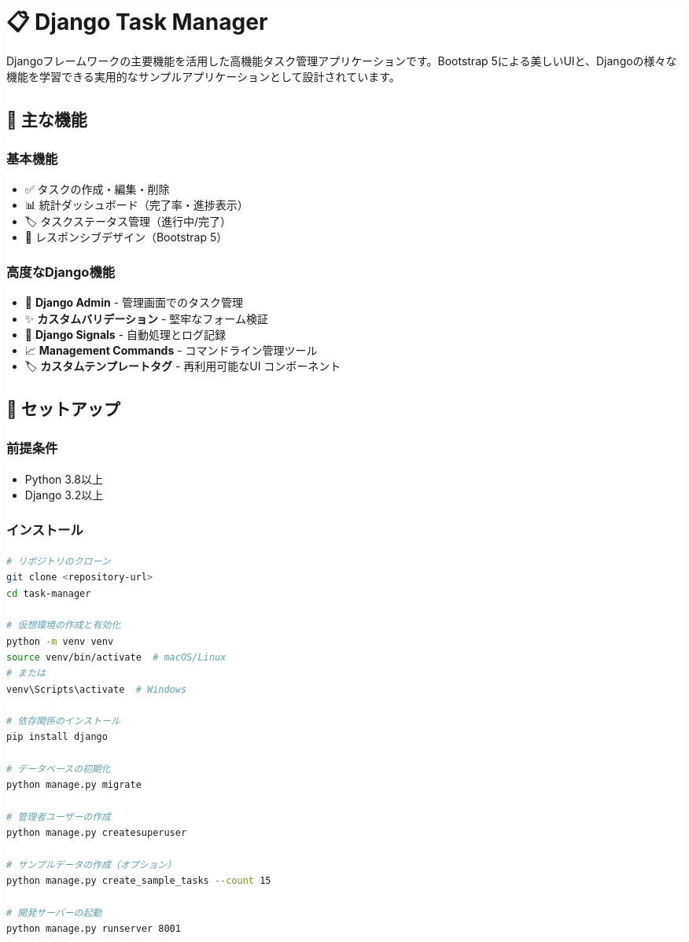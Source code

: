 # 📋 Django Task Manager

Djangoフレームワークの主要機能を活用した高機能タスク管理アプリケーションです。Bootstrap 5による美しいUIと、Djangoの様々な機能を学習できる実用的なサンプルアプリケーションとして設計されています。

## 🌟 主な機能

### 基本機能
- ✅ タスクの作成・編集・削除
- 📊 統計ダッシュボード（完了率・進捗表示）
- 🏷️ タスクステータス管理（進行中/完了）
- 📱 レスポンシブデザイン（Bootstrap 5）

### 高度なDjango機能
- 🔧 **Django Admin** - 管理画面でのタスク管理
- ✨ **カスタムバリデーション** - 堅牢なフォーム検証
- 🎯 **Django Signals** - 自動処理とログ記録
- 📈 **Management Commands** - コマンドライン管理ツール
- 🏷️ **カスタムテンプレートタグ** - 再利用可能なUI コンポーネント

## 🚀 セットアップ

### 前提条件
- Python 3.8以上
- Django 3.2以上

### インストール
```bash
# リポジトリのクローン
git clone <repository-url>
cd task-manager

# 仮想環境の作成と有効化
python -m venv venv
source venv/bin/activate  # macOS/Linux
# または
venv\Scripts\activate  # Windows

# 依存関係のインストール
pip install django

# データベースの初期化
python manage.py migrate

# 管理者ユーザーの作成
python manage.py createsuperuser

# サンプルデータの作成（オプション）
python manage.py create_sample_tasks --count 15

# 開発サーバーの起動
python manage.py runserver 8001
```
